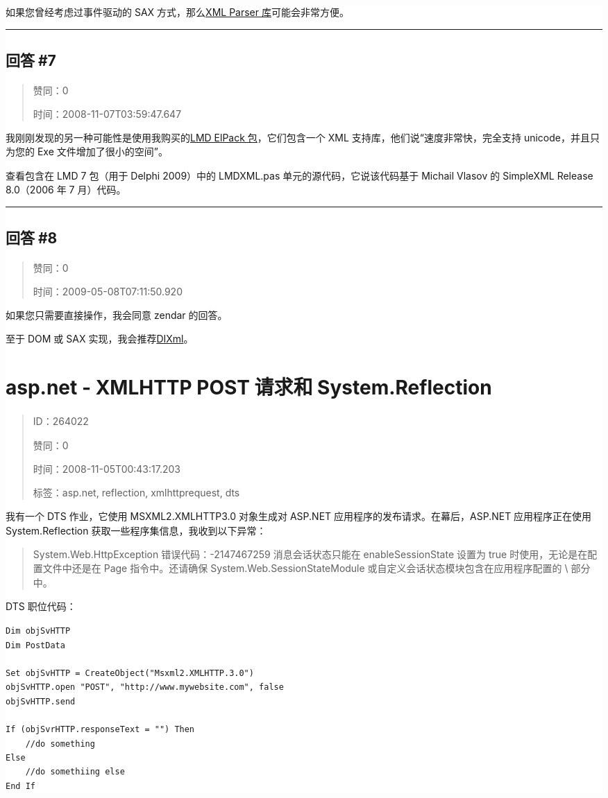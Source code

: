 如果您曾经考虑过事件驱动的 SAX 方式，那么[XML Parser 库](http://destructor.de/xmlparser/index.htm)可能会非常方便。

* * *

## 回答 #7

> 赞同：0
> 
> 时间：2008-11-07T03:59:47.647

我刚刚发现的另一种可能性是使用我购买的[LMD ElPack 包](http://www.lmdinnovative.com/products/lmdelpack/desc/newfeat.php)，它们包含一个 XML 支持库，他们说“速度非常快，完全支持 unicode，并且只为您的 Exe 文件增加了很小的空间”。

查看包含在 LMD 7 包（用于 Delphi 2009）中的 LMDXML.pas 单元的源代码，它说该代码基于 Michail Vlasov 的 SimpleXML Release 8.0（2006 年 7 月）代码。

* * *

## 回答 #8

> 赞同：0
> 
> 时间：2009-05-08T07:11:50.920

如果您只需要直接操作，我会同意 zendar 的回答。

至于 DOM 或 SAX 实现，我会推荐[DIXml](http://www.yunqa.de/delphi/doku.php/products/xml/index?DokuWiki=kg5ade2rod3o49f5v1anmf7ol1)。

# asp.net - XMLHTTP POST 请求和 System.Reflection

> ID：264022
> 
> 赞同：0
> 
> 时间：2008-11-05T00:43:17.203
> 
> 标签：asp.net, reflection, xmlhttprequest, dts

我有一个 DTS 作业，它使用 MSXML2.XMLHTTP3.0 对象生成对 ASP.NET 应用程序的发布请求。在幕后，ASP.NET 应用程序正在使用 System.Reflection 获取一些程序集信息，我收到以下异常：

> System.Web.HttpException 错误代码：-2147467259 消息会话状态只能在 enableSessionState 设置为 true 时使用，无论是在配置文件中还是在 Page 指令中。还请确保 System.Web.SessionStateModule 或自定义会话状态模块包含在应用程序配置的 \ 部分中。

DTS 职位代码：

```
Dim objSvHTTP
Dim PostData

Set objSvHTTP = CreateObject("Msxml2.XMLHTTP.3.0")
objSvHTTP.open "POST", "http://www.mywebsite.com", false
objSvHTTP.send

If (objSvrHTTP.responseText = "") Then
    //do something
Else
    //do somethiing else
End If 
```
